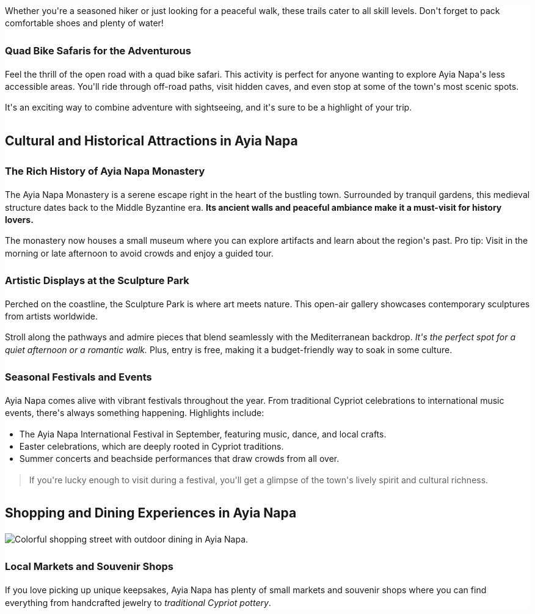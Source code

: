 Whether you're a seasoned hiker or just looking for a peaceful walk, these trails cater to all skill levels. Don't forget to pack comfortable shoes and plenty of water!

### Quad Bike Safaris for the Adventurous

Feel the thrill of the open road with a quad bike safari. This activity is perfect for anyone wanting to explore Ayia Napa's less accessible areas. You'll ride through off-road paths, visit hidden caves, and even stop at some of the town's most scenic spots. 

It's an exciting way to combine adventure with sightseeing, and it's sure to be a highlight of your trip.

## Cultural and Historical Attractions in Ayia Napa

### The Rich History of Ayia Napa Monastery

The Ayia Napa Monastery is a serene escape right in the heart of the bustling town. Surrounded by tranquil gardens, this medieval structure dates back to the Middle Byzantine era. **Its ancient walls and peaceful ambiance make it a must-visit for history lovers.** 

The monastery now houses a small museum where you can explore artifacts and learn about the region's past. Pro tip: Visit in the morning or late afternoon to avoid crowds and enjoy a guided tour.

### Artistic Displays at the Sculpture Park

Perched on the coastline, the Sculpture Park is where art meets nature. This open-air gallery showcases contemporary sculptures from artists worldwide. 

Stroll along the pathways and admire pieces that blend seamlessly with the Mediterranean backdrop. _It's the perfect spot for a quiet afternoon or a romantic walk._ Plus, entry is free, making it a budget-friendly way to soak in some culture.

### Seasonal Festivals and Events

Ayia Napa comes alive with vibrant festivals throughout the year. From traditional Cypriot celebrations to international music events, there's always something happening. Highlights include:

*   The Ayia Napa International Festival in September, featuring music, dance, and local crafts.
*   Easter celebrations, which are deeply rooted in Cypriot traditions.
*   Summer concerts and beachside performances that draw crowds from all over.

> If you're lucky enough to visit during a festival, you'll get a glimpse of the town's lively spirit and cultural richness.

## Shopping and Dining Experiences in Ayia Napa

![Colorful shopping street with outdoor dining in Ayia Napa.](/imgs/cyprus/ayia-street.webp)

### Local Markets and Souvenir Shops

If you love picking up unique keepsakes, Ayia Napa has plenty of small markets and souvenir shops where you can find everything from handcrafted jewelry to _traditional Cypriot pottery_. 
